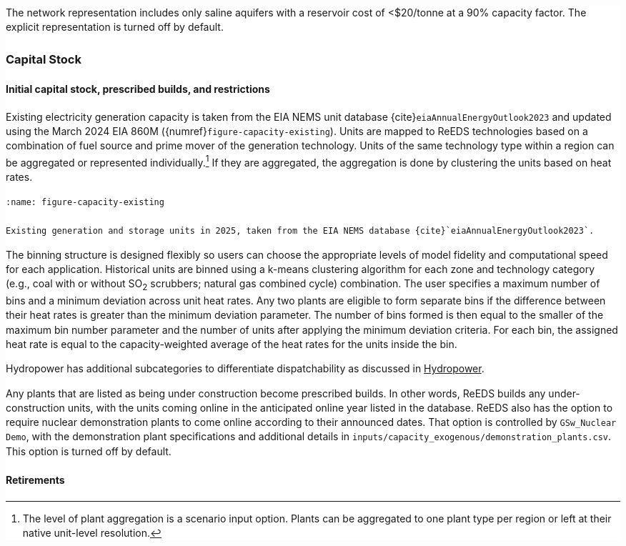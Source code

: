 The network representation includes only saline aquifers with a reservoir cost of \<\$20/tonne at a 90% capacity factor.
The explicit representation is turned off by default.


### Capital Stock
#### Initial capital stock, prescribed builds, and restrictions

Existing electricity generation capacity is taken from the EIA NEMS unit database {cite}`eiaAnnualEnergyOutlook2023` and updated using the March 2024 EIA 860M ({numref}`figure-capacity-existing`).
Units are mapped to ReEDS technologies based on a combination of fuel source and prime mover of the generation technology.
Units of the same technology type within a region can be aggregated or represented individually.[^ref29]
If they are aggregated, the aggregation is done by clustering the units based on heat rates.

[^ref29]: The level of plant aggregation is a scenario input option.
Plants can be aggregated to one plant type per region or left at their native unit-level resolution.


```{figure} figs/docs/capacity-existing.png
:name: figure-capacity-existing

Existing generation and storage units in 2025, taken from the EIA NEMS database {cite}`eiaAnnualEnergyOutlook2023`.
```

The binning structure is designed flexibly so users can choose the appropriate levels of model fidelity and computational speed for each application.
Historical units are binned using a k-means clustering algorithm for each zone and technology category (e.g., coal with or without SO<sub>2</sub> scrubbers; natural gas combined cycle) combination.
The user specifies a maximum number of bins and a minimum deviation across unit heat rates.
Any two plants are eligible to form separate bins if the difference between their heat rates is greater than the minimum deviation parameter.
The number of bins formed is then equal to the smaller of the maximum bin number parameter and the number of units after applying the minimum deviation criteria.
For each bin, the assigned heat rate is equal to the capacity-weighted average of the heat rates for the units inside the bin.


Hydropower has additional subcategories to differentiate dispatchability as discussed in [Hydropower](#hydropower).

Any plants that are listed as being under construction become prescribed builds.
In other words, ReEDS builds any under-construction units, with the units coming online in the anticipated online year listed in the database.
ReEDS also has the option to require nuclear demonstration plants to come online according to their announced dates.
That option is controlled by `GSw_NuclearDemo`, with the demonstration plant specifications and additional details in `inputs/capacity_exogenous/demonstration_plants.csv`.
This option is turned off by default.

#### Retirements


[^ref2]: Production technologies include those that produce hydrogen or capture carbon from the air.
[^ref6]: The default evaluation period is 30 years, but it can be adjusted by the user.
[^ref8]: CO<sub>2</sub> equivalent emissions from upstream methane are sensitive to assumptions regarding leakage rate and the time horizon for methane global warming potential.
[^ref9]: A ReEDS-India model version has also been developed.
[^ref10]: These additional geographical layers defined in ReEDS do not necessarily align perfectly with the actual regions, except for state boundaries, which are accurately represented.
[^ref12]: Renewable resource assessments are performed independently of one another, and within ReEDS, wind and solar can both be installed at the same Renewable Energy Potential (reV) site.
[^ref14]: Where given in the sections below, renewable energy resource potential values refer to the resource potential represented in ReEDS and not the total technical resource potential.
[^ref18]: The solar multiple (SM) is defined as the ratio of the design solar field aperture area to the aperture area required to produce the power cycle design thermal input (and power output) under reference environmental conditions.
[^ref19]: Historical and announced trough-based systems are characterized with technology-appropriate characteristics.
[^ref20]: Although differentiating pre- and post-1995 is somewhat arbitrary, it allows the model to better represent performance differences between relatively older and newer coal technologies.
[^ref21]: Retrofits from gas-CC to gas-CC-CCS are also allowed.
[^ref22]: Landfill gas generators can count toward renewable portfolio standard requirements.
[^ref23]: Net winter capacity is used to adjust the capacity available in ReEDS during winter time slices.
[^upgrade]: To avoid degeneracy in the model associated with upgrades, we increase all upgrade costs by 1% after they have been calculated.
[^h2upgrade]: The 33% upgrade cost is derived from the F class combustion turbine cost at <https://www.eia.gov/analysis/studies/powerplants/capitalcost/pdf/capital_cost_AEO2020.pdf>, where the "mechanical - major equipment" category is $54M out of $166M total capital cost.  $54M / $166M = 33%. The H<sub>2</sub>-CC upgrade costs is similarly derived for a H-class 2x2x1 combined cycle plant with $294M / $1,038M = 23%.
[^Low-CF-HRs]: Using available monthly capacity, generation, and fuel consumption data from EIA 860 and 923 {cite:p}`eiaMonthlyElectricGenerator2024,u.s.energyinformationadministrationeiaFormEIA923Detailed2024` we estimate that when NG-CC plants shift from a 51% capacity factor (mean fleet CF from 2014-2023), to a 6% capacity factor (minCF in ReEDS), they will incur 11.5% higher heatrates. To derive this we develop a relationship between capacity factor and heat rate to better capture the impacts of combined cycle power plants which are not inherently designed for low utilization or high cycling. First we find the monthly capacity factor and heat rate using EIA 923 {cite:p}`u.s.energyinformationadministrationeiaFormEIA923Detailed2024` monthly energy generated and fuel consumed compared to the EIA 860 nameplate capacities {cite:p}`eiaMonthlyElectricGenerator2024`. We eliminate plants with insufficient data, fewer than 12 months, or unreliable information such as negative heat rates. For each plant, we run an exponential regression (independent variable of capacity factor and dependent of heat rate) to find their individual curve, dropping plants with an r-squared less than 0.5 and a range of CFs less than 25%. We sample each of these curves at a resolution of 0.1pp between the 6% minCF value and 100% and then find the exponential curve through the median heat rate per CF value. 
[^ref30]: When running with endogenous retirements, any technology type can be eligible to be retired endogenously by the model.
[^ref31]: ReEDS does not account for any decommissioning costs for renewable or other capacity type.